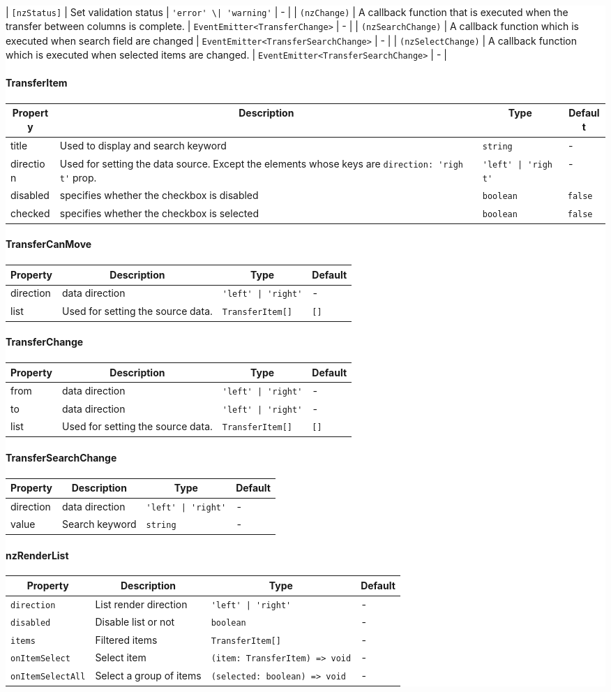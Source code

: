 | `[nzStatus]`            | Set validation status                                                                                                             | `'error' \| 'warning'`                                 | -                     |
| `(nzChange)`            | A callback function that is executed when the transfer between columns is complete.                                               | `EventEmitter<TransferChange>`                         | -                     |
| `(nzSearchChange)`      | A callback function which is executed when search field are changed                                                               | `EventEmitter<TransferSearchChange>`                   | -                     |
| `(nzSelectChange)`      | A callback function which is executed when selected items are changed.                                                            | `EventEmitter<TransferSearchChange>`                   | -                     |

#### TransferItem

| Property  | Description                                                                                     | Type                | Default |
| --------- | ----------------------------------------------------------------------------------------------- | ------------------- | ------- |
| title     | Used to display and search keyword                                                              | `string`            | -       |
| direction | Used for setting the data source. Except the elements whose keys are `direction: 'right'` prop. | `'left' \| 'right'` | -       |
| disabled  | specifies whether the checkbox is disabled                                                      | `boolean`           | `false` |
| checked   | specifies whether the checkbox is selected                                                      | `boolean`           | `false` |

#### TransferCanMove

| Property  | Description                       | Type                | Default |
| --------- | --------------------------------- | ------------------- | ------- |
| direction | data direction                    | `'left' \| 'right'` | -       |
| list      | Used for setting the source data. | `TransferItem[]`    | `[]`    |

#### TransferChange

| Property | Description                       | Type                | Default |
| -------- | --------------------------------- | ------------------- | ------- |
| from     | data direction                    | `'left' \| 'right'` | -       |
| to       | data direction                    | `'left' \| 'right'` | -       |
| list     | Used for setting the source data. | `TransferItem[]`    | `[]`    |

#### TransferSearchChange

| Property  | Description    | Type                | Default |
| --------- | -------------- | ------------------- | ------- |
| direction | data direction | `'left' \| 'right'` | -       |
| value     | Search keyword | `string`            | -       |

#### nzRenderList

| Property          | Description             | Type                           | Default |
| ----------------- | ----------------------- | ------------------------------ | ------- |
| `direction`       | List render direction   | `'left' \| 'right'`            | -       |
| `disabled`        | Disable list or not     | `boolean`                      | -       |
| `items`           | Filtered items          | `TransferItem[]`               | -       |
| `onItemSelect`    | Select item             | `(item: TransferItem) => void` | -       |
| `onItemSelectAll` | Select a group of items | `(selected: boolean) => void`  | -       |

